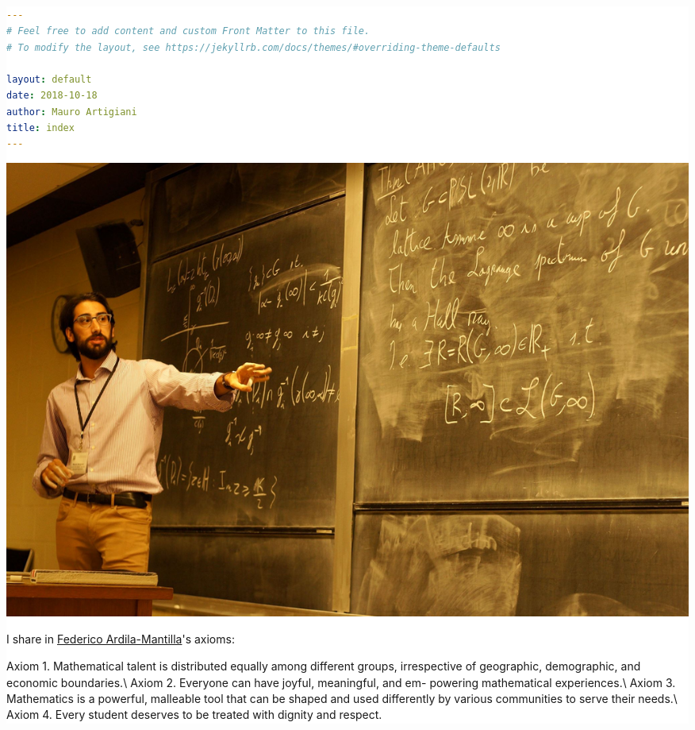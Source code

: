 ```yaml
---
# Feel free to add content and custom Front Matter to this file.
# To modify the layout, see https://jekyllrb.com/docs/themes/#overriding-theme-defaults

layout: default
date: 2018-10-18
author: Mauro Artigiani
title: index
---
```


 <img src="/images/blackboard.jpg" alt="Me at the board" style="width:100%;">

I share in [Federico Ardila-Mantilla](http://math.sfsu.edu/federico/)'s axioms:

Axiom 1. Mathematical talent is distributed equally among different groups, irrespective of geographic, demographic, and economic boundaries.\\
Axiom 2. Everyone can have joyful, meaningful, and em- powering mathematical experiences.\\
Axiom 3. Mathematics is a powerful, malleable tool that can be shaped and used differently by various communities to serve their needs.\\
Axiom 4. Every student deserves to be treated with dignity and respect.
